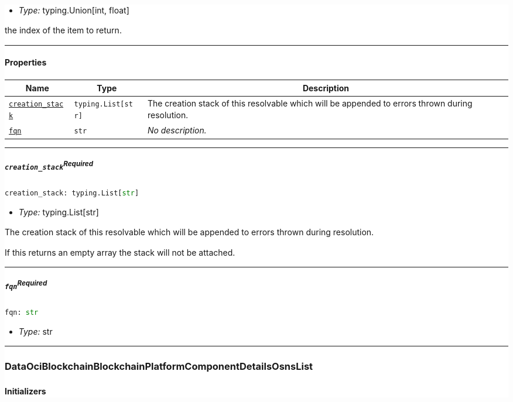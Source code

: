 - *Type:* typing.Union[int, float]

the index of the item to return.

---


#### Properties <a name="Properties" id="Properties"></a>

| **Name** | **Type** | **Description** |
| --- | --- | --- |
| <code><a href="#rhizo-co-terraform-provider-oci.dataOciBlockchainBlockchainPlatform.DataOciBlockchainBlockchainPlatformComponentDetailsList.property.creationStack">creation_stack</a></code> | <code>typing.List[str]</code> | The creation stack of this resolvable which will be appended to errors thrown during resolution. |
| <code><a href="#rhizo-co-terraform-provider-oci.dataOciBlockchainBlockchainPlatform.DataOciBlockchainBlockchainPlatformComponentDetailsList.property.fqn">fqn</a></code> | <code>str</code> | *No description.* |

---

##### `creation_stack`<sup>Required</sup> <a name="creation_stack" id="rhizo-co-terraform-provider-oci.dataOciBlockchainBlockchainPlatform.DataOciBlockchainBlockchainPlatformComponentDetailsList.property.creationStack"></a>

```python
creation_stack: typing.List[str]
```

- *Type:* typing.List[str]

The creation stack of this resolvable which will be appended to errors thrown during resolution.

If this returns an empty array the stack will not be attached.

---

##### `fqn`<sup>Required</sup> <a name="fqn" id="rhizo-co-terraform-provider-oci.dataOciBlockchainBlockchainPlatform.DataOciBlockchainBlockchainPlatformComponentDetailsList.property.fqn"></a>

```python
fqn: str
```

- *Type:* str

---


### DataOciBlockchainBlockchainPlatformComponentDetailsOsnsList <a name="DataOciBlockchainBlockchainPlatformComponentDetailsOsnsList" id="rhizo-co-terraform-provider-oci.dataOciBlockchainBlockchainPlatform.DataOciBlockchainBlockchainPlatformComponentDetailsOsnsList"></a>

#### Initializers <a name="Initializers" id="rhizo-co-terraform-provider-oci.dataOciBlockchainBlockchainPlatform.DataOciBlockchainBlockchainPlatformComponentDetailsOsnsList.Initializer"></a>
